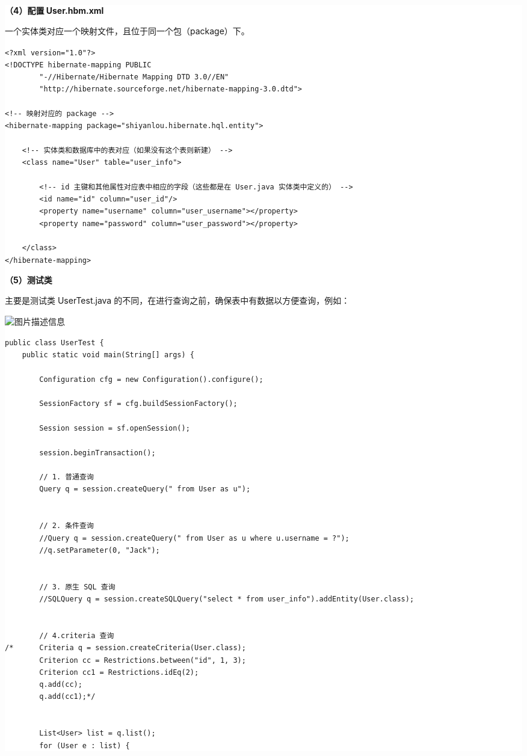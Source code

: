 
**（4）配置 User.hbm.xml**

一个实体类对应一个映射文件，且位于同一个包（package）下。

```
<?xml version="1.0"?>
<!DOCTYPE hibernate-mapping PUBLIC
        "-//Hibernate/Hibernate Mapping DTD 3.0//EN"
        "http://hibernate.sourceforge.net/hibernate-mapping-3.0.dtd">

<!-- 映射对应的 package -->
<hibernate-mapping package="shiyanlou.hibernate.hql.entity">

	<!-- 实体类和数据库中的表对应（如果没有这个表则新建） -->
	<class name="User" table="user_info">
		
		<!-- id 主键和其他属性对应表中相应的字段（这些都是在 User.java 实体类中定义的） -->
		<id name="id" column="user_id"/>
		<property name="username" column="user_username"></property>
		<property name="password" column="user_password"></property>
		
	</class>
</hibernate-mapping>
```

**（5）测试类**

主要是测试类 UserTest.java 的不同，在进行查询之前，确保表中有数据以方便查询，例如：

![图片描述信息](https://dn-anything-about-doc.qbox.me/userid46108labid993time1431070627602?watermark/1/image/aHR0cDovL3N5bC1zdGF0aWMucWluaXVkbi5jb20vaW1nL3dhdGVybWFyay5wbmc=/dissolve/60/gravity/SouthEast/dx/0/dy/10)

```
public class UserTest {
	public static void main(String[] args) {

		Configuration cfg = new Configuration().configure();

		SessionFactory sf = cfg.buildSessionFactory();

		Session session = sf.openSession();

		session.beginTransaction();
		
		// 1. 普通查询
		Query q = session.createQuery(" from User as u");
		
		
		// 2. 条件查询
		//Query q = session.createQuery(" from User as u where u.username = ?");
		//q.setParameter(0, "Jack");
		
		
		// 3. 原生 SQL 查询
		//SQLQuery q = session.createSQLQuery("select * from user_info").addEntity(User.class);
		
		
		// 4.criteria 查询
/*		Criteria q = session.createCriteria(User.class);
		Criterion cc = Restrictions.between("id", 1, 3);
		Criterion cc1 = Restrictions.idEq(2);	
		q.add(cc);
		q.add(cc1);*/
		
		
		List<User> list = q.list();
		for (User e : list) {
```